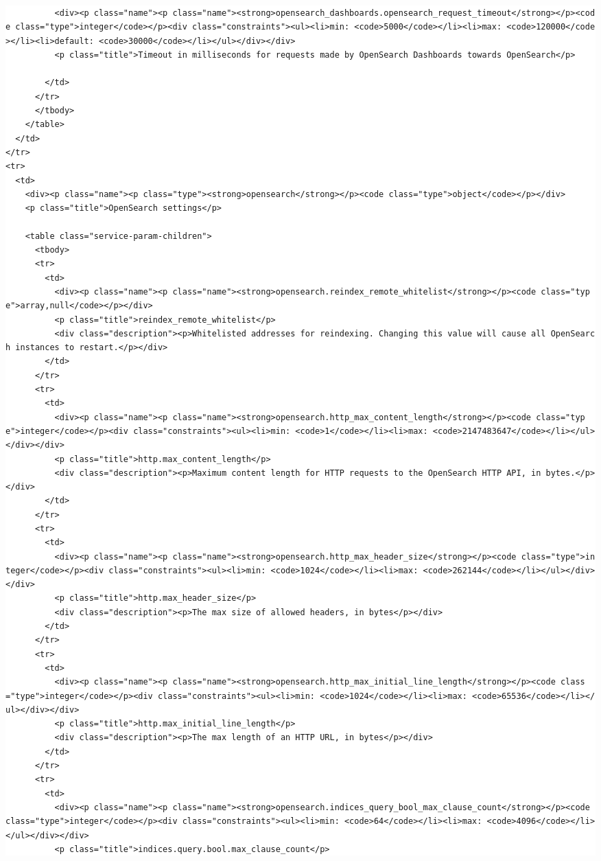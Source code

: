               <div><p class="name"><p class="name"><strong>opensearch_dashboards.opensearch_request_timeout</strong></p><code class="type">integer</code></p><div class="constraints"><ul><li>min: <code>5000</code></li><li>max: <code>120000</code></li><li>default: <code>30000</code></li></ul></div></div>
              <p class="title">Timeout in milliseconds for requests made by OpenSearch Dashboards towards OpenSearch</p>
              
            </td>
          </tr>
          </tbody>
        </table>
      </td>
    </tr>
    <tr>
      <td>
        <div><p class="name"><p class="type"><strong>opensearch</strong></p><code class="type">object</code></p></div>
        <p class="title">OpenSearch settings</p>
        
        <table class="service-param-children">
          <tbody>
          <tr>
            <td>
              <div><p class="name"><p class="name"><strong>opensearch.reindex_remote_whitelist</strong></p><code class="type">array,null</code></p></div>
              <p class="title">reindex_remote_whitelist</p>
              <div class="description"><p>Whitelisted addresses for reindexing. Changing this value will cause all OpenSearch instances to restart.</p></div>
            </td>
          </tr>
          <tr>
            <td>
              <div><p class="name"><p class="name"><strong>opensearch.http_max_content_length</strong></p><code class="type">integer</code></p><div class="constraints"><ul><li>min: <code>1</code></li><li>max: <code>2147483647</code></li></ul></div></div>
              <p class="title">http.max_content_length</p>
              <div class="description"><p>Maximum content length for HTTP requests to the OpenSearch HTTP API, in bytes.</p></div>
            </td>
          </tr>
          <tr>
            <td>
              <div><p class="name"><p class="name"><strong>opensearch.http_max_header_size</strong></p><code class="type">integer</code></p><div class="constraints"><ul><li>min: <code>1024</code></li><li>max: <code>262144</code></li></ul></div></div>
              <p class="title">http.max_header_size</p>
              <div class="description"><p>The max size of allowed headers, in bytes</p></div>
            </td>
          </tr>
          <tr>
            <td>
              <div><p class="name"><p class="name"><strong>opensearch.http_max_initial_line_length</strong></p><code class="type">integer</code></p><div class="constraints"><ul><li>min: <code>1024</code></li><li>max: <code>65536</code></li></ul></div></div>
              <p class="title">http.max_initial_line_length</p>
              <div class="description"><p>The max length of an HTTP URL, in bytes</p></div>
            </td>
          </tr>
          <tr>
            <td>
              <div><p class="name"><p class="name"><strong>opensearch.indices_query_bool_max_clause_count</strong></p><code class="type">integer</code></p><div class="constraints"><ul><li>min: <code>64</code></li><li>max: <code>4096</code></li></ul></div></div>
              <p class="title">indices.query.bool.max_clause_count</p>